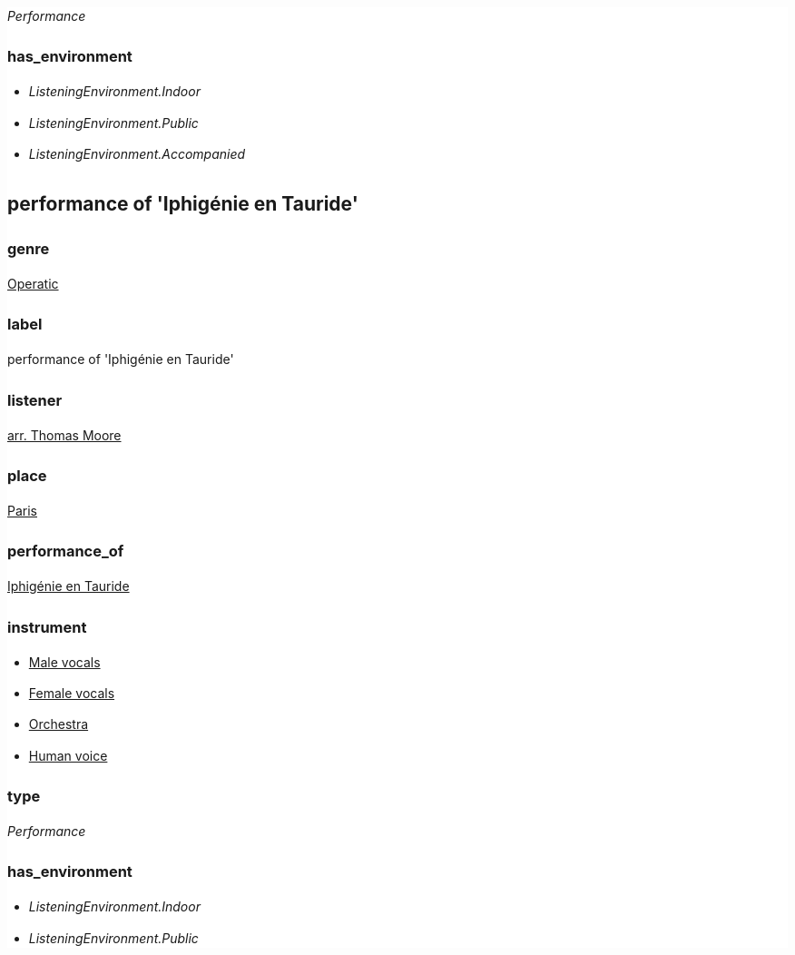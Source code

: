 
*Performance*

### has_environment

 - *ListeningEnvironment.Indoor*

 - *ListeningEnvironment.Public*

 - *ListeningEnvironment.Accompanied*

## performance of 'Iphigénie en Tauride'

### genre


[Operatic](#Operatic)

### label


performance of 'Iphigénie en Tauride'

### listener


[arr. Thomas Moore](#arr.-Thomas-Moore)

### place


[Paris](#Paris)

### performance_of


[Iphigénie en Tauride](#Iphigénie-en-Tauride)

### instrument

 - [Male vocals](#Male-vocals)

 - [Female vocals](#Female-vocals)

 - [Orchestra](#Orchestra)

 - [Human voice](#Human-voice)

### type


*Performance*

### has_environment

 - *ListeningEnvironment.Indoor*

 - *ListeningEnvironment.Public*
